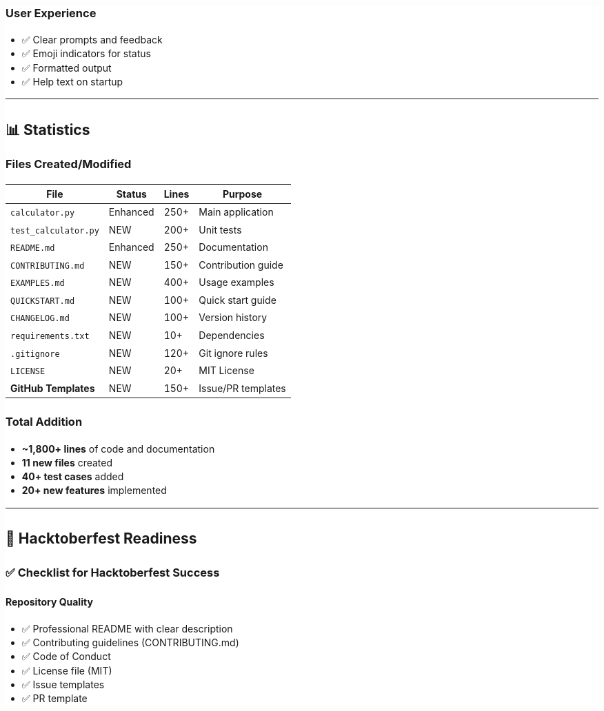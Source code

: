 ### User Experience

- ✅ Clear prompts and feedback
- ✅ Emoji indicators for status
- ✅ Formatted output
- ✅ Help text on startup

---

## 📊 Statistics

### Files Created/Modified

| File                 | Status   | Lines | Purpose            |
| -------------------- | -------- | ----- | ------------------ |
| `calculator.py`      | Enhanced | 250+  | Main application   |
| `test_calculator.py` | NEW      | 200+  | Unit tests         |
| `README.md`          | Enhanced | 250+  | Documentation      |
| `CONTRIBUTING.md`    | NEW      | 150+  | Contribution guide |
| `EXAMPLES.md`        | NEW      | 400+  | Usage examples     |
| `QUICKSTART.md`      | NEW      | 100+  | Quick start guide  |
| `CHANGELOG.md`       | NEW      | 100+  | Version history    |
| `requirements.txt`   | NEW      | 10+   | Dependencies       |
| `.gitignore`         | NEW      | 120+  | Git ignore rules   |
| `LICENSE`            | NEW      | 20+   | MIT License        |
| **GitHub Templates** | NEW      | 150+  | Issue/PR templates |

### Total Addition

- **~1,800+ lines** of code and documentation
- **11 new files** created
- **40+ test cases** added
- **20+ new features** implemented

---

## 🎯 Hacktoberfest Readiness

### ✅ Checklist for Hacktoberfest Success

#### Repository Quality

- ✅ Professional README with clear description
- ✅ Contributing guidelines (CONTRIBUTING.md)
- ✅ Code of Conduct
- ✅ License file (MIT)
- ✅ Issue templates
- ✅ PR template
